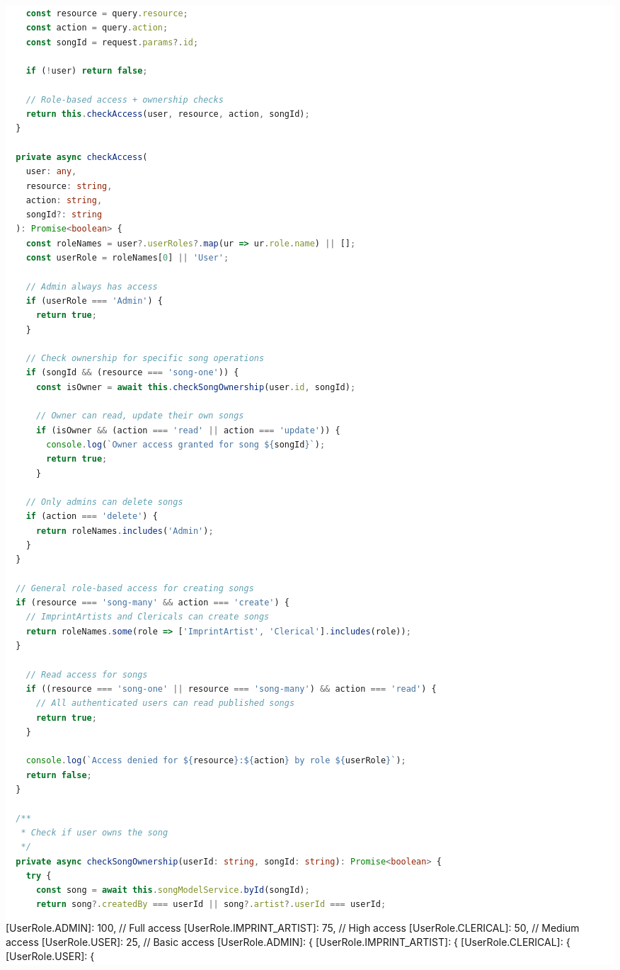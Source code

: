 ```typescript
    const resource = query.resource;
    const action = query.action;
    const songId = request.params?.id;
    
    if (!user) return false;

    // Role-based access + ownership checks
    return this.checkAccess(user, resource, action, songId);
  }

  private async checkAccess(
    user: any,
    resource: string,
    action: string,
    songId?: string
  ): Promise<boolean> {
    const roleNames = user?.userRoles?.map(ur => ur.role.name) || [];
    const userRole = roleNames[0] || 'User';

    // Admin always has access
    if (userRole === 'Admin') {
      return true;
    }

    // Check ownership for specific song operations
    if (songId && (resource === 'song-one')) {
      const isOwner = await this.checkSongOwnership(user.id, songId);
      
      // Owner can read, update their own songs
      if (isOwner && (action === 'read' || action === 'update')) {
        console.log(`Owner access granted for song ${songId}`);
        return true;
      }

    // Only admins can delete songs
    if (action === 'delete') {
      return roleNames.includes('Admin');
    }
  }

  // General role-based access for creating songs
  if (resource === 'song-many' && action === 'create') {
    // ImprintArtists and Clericals can create songs
    return roleNames.some(role => ['ImprintArtist', 'Clerical'].includes(role));
  }

    // Read access for songs
    if ((resource === 'song-one' || resource === 'song-many') && action === 'read') {
      // All authenticated users can read published songs
      return true;
    }

    console.log(`Access denied for ${resource}:${action} by role ${userRole}`);
    return false;
  }

  /**
   * Check if user owns the song
   */
  private async checkSongOwnership(userId: string, songId: string): Promise<boolean> {
    try {
      const song = await this.songModelService.byId(songId);
      return song?.createdBy === userId || song?.artist?.userId === userId;
```

  [UserRole.ADMIN]: 100,        // Full access
  [UserRole.IMPRINT_ARTIST]: 75, // High access
  [UserRole.CLERICAL]: 50,       // Medium access
  [UserRole.USER]: 25,           // Basic access
  [UserRole.ADMIN]: {
  [UserRole.IMPRINT_ARTIST]: {
  [UserRole.CLERICAL]: {
  [UserRole.USER]: {